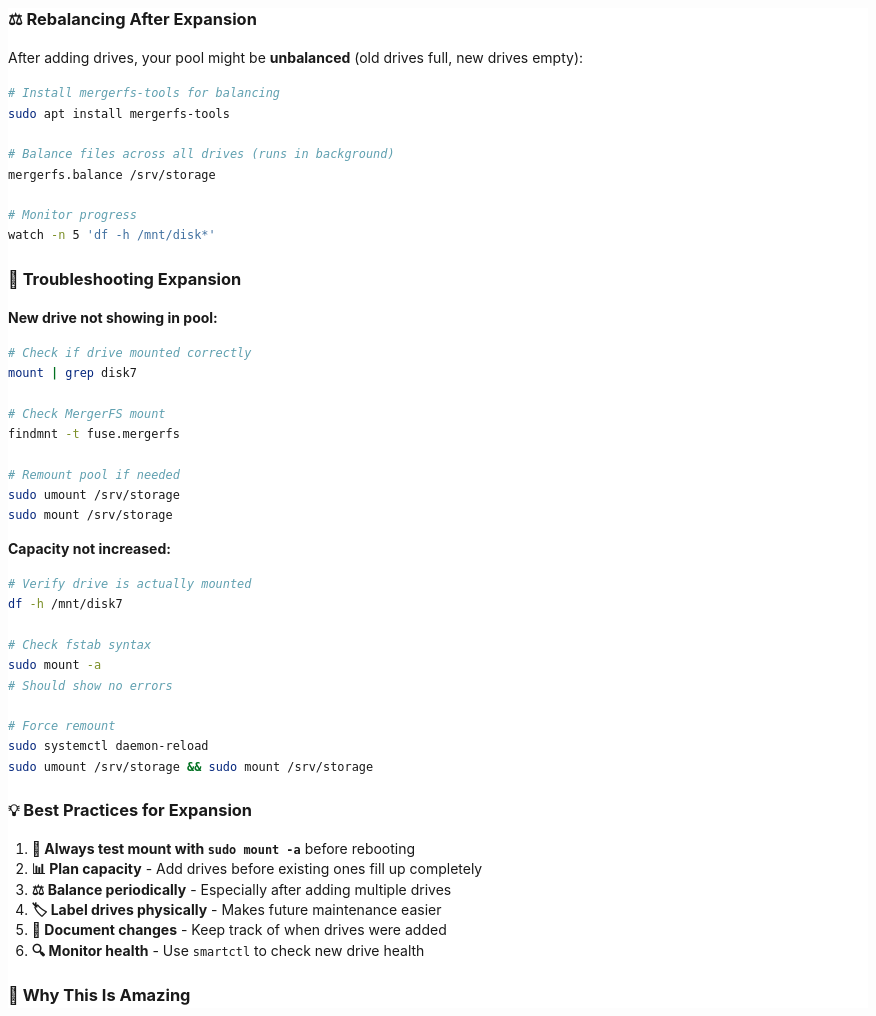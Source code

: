 ### ⚖️ **Rebalancing After Expansion**

After adding drives, your pool might be **unbalanced** (old drives full, new drives empty):

```bash
# Install mergerfs-tools for balancing
sudo apt install mergerfs-tools

# Balance files across all drives (runs in background)
mergerfs.balance /srv/storage

# Monitor progress
watch -n 5 'df -h /mnt/disk*'
```

### 🔧 **Troubleshooting Expansion**

**New drive not showing in pool:**
```bash
# Check if drive mounted correctly
mount | grep disk7

# Check MergerFS mount
findmnt -t fuse.mergerfs

# Remount pool if needed
sudo umount /srv/storage
sudo mount /srv/storage
```

**Capacity not increased:**
```bash
# Verify drive is actually mounted
df -h /mnt/disk7

# Check fstab syntax
sudo mount -a
# Should show no errors

# Force remount
sudo systemctl daemon-reload
sudo umount /srv/storage && sudo mount /srv/storage
```

### 💡 **Best Practices for Expansion**

1. **🔄 Always test mount with `sudo mount -a`** before rebooting
2. **📊 Plan capacity** - Add drives before existing ones fill up completely  
3. **⚖️ Balance periodically** - Especially after adding multiple drives
4. **🏷️ Label drives physically** - Makes future maintenance easier
5. **📝 Document changes** - Keep track of when drives were added
6. **🔍 Monitor health** - Use `smartctl` to check new drive health

### 🎉 **Why This Is Amazing**

